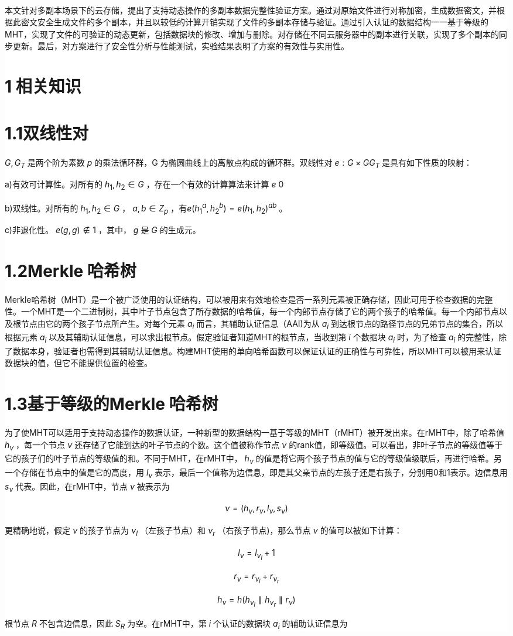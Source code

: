 本文针对多副本场景下的云存储，提出了支持动态操作的多副本数据完整性验证方案。通过对原始文件进行对称加密，生成数据密文，并根据此密文安全生成文件的多个副本，并且以较低的计算开销实现了文件的多副本存储与验证。通过引入认证的数据结构一一基于等级的MHT，实现了文件的可验证的动态更新，包括数据块的修改、增加与删除。对存储在不同云服务器中的副本进行关联，实现了多个副本的同步更新。最后，对方案进行了安全性分析与性能测试，实验结果表明了方案的有效性与实用性。

# 1 相关知识

# 1.1双线性对

$G , G _ { T }$ 是两个阶为素数 $p$ 的乘法循环群，G 为椭圆曲线上的离散点构成的循环群。双线性对 $e : G \times G  G _ { \scriptscriptstyle T }$ 是具有如下性质的映射：

a)有效可计算性。对所有的 $h _ { 1 } , h _ { 2 } \in G$ ，存在一个有效的计算算法来计算 $e$ 0

b)双线性。对所有的 $h _ { 1 } , h _ { 2 } \in G$ ， $a , b \in Z _ { p }$ ，有$e ( h _ { 1 } ^ { a } , h _ { 2 } ^ { b } ) = e ( h _ { 1 } , h _ { 2 } ) ^ { a b }$ 。

c)非退化性。 $e ( g , g ) \not \in 1$ ，其中， $g$ 是 $G$ 的生成元。

# 1.2Merkle 哈希树

Merkle哈希树（MHT）是一个被广泛使用的认证结构，可以被用来有效地检查是否一系列元素被正确存储，因此可用于检查数据的完整性。一个MHT是一个二进制树，其中叶子节点包含了所存数据的哈希值，每一个内部节点存储了它的两个孩子的哈希值。每一个内部节点以及根节点由它的两个孩子节点所产生。对每个元素 $a _ { i }$ 而言，其辅助认证信息（AAI)为从 $a _ { i }$ 到达根节点的路径节点的兄弟节点的集合，所以根据元素 $a _ { i }$ 以及其辅助认证信息，可以求出根节点。假定验证者知道MHT的根节点，当收到第 $i$ 个数据块 $a _ { i }$ 时，为了检查 $a _ { i }$ 的完整性，除了数据本身，验证者也需得到其辅助认证信息。构建MHT使用的单向哈希函数可以保证认证的正确性与可靠性，所以MHT可以被用来认证数据块的值，但它不能提供位置的检查。

# 1.3基于等级的Merkle 哈希树

为了使MHT可以适用于支持动态操作的数据认证，一种新型的数据结构一基于等级的MHT（rMHT）被开发出来。在rMHT中，除了哈希值 $h _ { \nu }$ ，每一个节点 $\nu$ 还存储了它能到达的叶子节点的个数。这个值被称作节点 $\nu$ 的rank值，即等级值。可以看出，非叶子节点的等级值等于它的孩子们的叶子节点的等级值的和。不同于MHT，在rMHT中， $h _ { \nu }$ 的值是将它两个孩子节点的值与它的等级值级联后，再进行哈希。另一个存储在节点中的值是它的高度，用 $l _ { \nu }$ 表示，最后一个值称为边信息，即是其父亲节点的左孩子还是右孩子，分别用0和1表示。边信息用 $s _ { \nu }$ 代表。因此，在rMHT中，节点 $\nu$ 被表示为

$$
\nu = ( h _ { \nu } , r _ { \nu } , l _ { \nu } , s _ { \nu } )
$$

更精确地说，假定 $\nu$ 的孩子节点为 $\nu _ { \scriptscriptstyle { l } }$ （左孩子节点）和 $\nu _ { r }$ （右孩子节点)，那么节点 $\nu$ 的值可以被如下计算：

$$
{ \mathit { l } } _ { \nu } = { \mathit { l } } _ { \nu _ { l } } + 1
$$

$$
r _ { \nu } = r _ { \nu _ { l } } + r _ { \nu _ { r } }
$$

$$
h _ { \nu } = h ( h _ { \nu _ { l } } \parallel h _ { \nu _ { r } } \parallel r _ { \nu } )
$$

根节点 $R$ 不包含边信息，因此 $S _ { R }$ 为空。在rMHT中，第 $i$ 个认证的数据块 $a _ { i }$ 的辅助认证信息为
